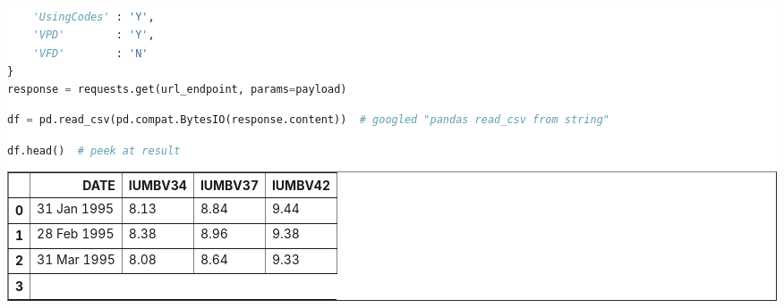 ```python
    'UsingCodes' : 'Y',
    'VPD'        : 'Y',
    'VFD'        : 'N'
}
response = requests.get(url_endpoint, params=payload)
```


```python
df = pd.read_csv(pd.compat.BytesIO(response.content))  # googled "pandas read_csv from string"
```


```python
df.head()  # peek at result
```




<div>
<style scoped>
    .dataframe tbody tr th:only-of-type {
        vertical-align: middle;
    }

    .dataframe tbody tr th {
        vertical-align: top;
    }

    .dataframe thead th {
        text-align: right;
    }
</style>
<table border="1" class="dataframe">
  <thead>
    <tr style="text-align: right;">
      <th></th>
      <th>DATE</th>
      <th>IUMBV34</th>
      <th>IUMBV37</th>
      <th>IUMBV42</th>
    </tr>
  </thead>
  <tbody>
    <tr>
      <th>0</th>
      <td>31 Jan 1995</td>
      <td>8.13</td>
      <td>8.84</td>
      <td>9.44</td>
    </tr>
    <tr>
      <th>1</th>
      <td>28 Feb 1995</td>
      <td>8.38</td>
      <td>8.96</td>
      <td>9.38</td>
    </tr>
    <tr>
      <th>2</th>
      <td>31 Mar 1995</td>
      <td>8.08</td>
      <td>8.64</td>
      <td>9.33</td>
    </tr>
    <tr>
      <th>3</th>
